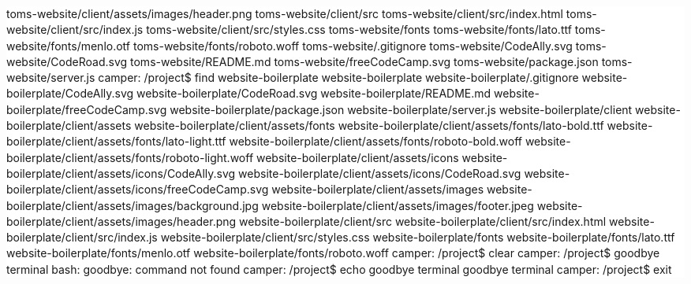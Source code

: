 toms-website/client/assets/images/header.png
toms-website/client/src
toms-website/client/src/index.html
toms-website/client/src/index.js
toms-website/client/src/styles.css
toms-website/fonts
toms-website/fonts/lato.ttf
toms-website/fonts/menlo.otf
toms-website/fonts/roboto.woff
toms-website/.gitignore
toms-website/CodeAlly.svg
toms-website/CodeRoad.svg
toms-website/README.md
toms-website/freeCodeCamp.svg
toms-website/package.json
toms-website/server.js
camper: /project$ find website-boilerplate
website-boilerplate
website-boilerplate/.gitignore
website-boilerplate/CodeAlly.svg
website-boilerplate/CodeRoad.svg
website-boilerplate/README.md
website-boilerplate/freeCodeCamp.svg
website-boilerplate/package.json
website-boilerplate/server.js
website-boilerplate/client
website-boilerplate/client/assets
website-boilerplate/client/assets/fonts
website-boilerplate/client/assets/fonts/lato-bold.ttf
website-boilerplate/client/assets/fonts/lato-light.ttf
website-boilerplate/client/assets/fonts/roboto-bold.woff
website-boilerplate/client/assets/fonts/roboto-light.woff
website-boilerplate/client/assets/icons
website-boilerplate/client/assets/icons/CodeAlly.svg
website-boilerplate/client/assets/icons/CodeRoad.svg
website-boilerplate/client/assets/icons/freeCodeCamp.svg
website-boilerplate/client/assets/images
website-boilerplate/client/assets/images/background.jpg
website-boilerplate/client/assets/images/footer.jpeg
website-boilerplate/client/assets/images/header.png
website-boilerplate/client/src
website-boilerplate/client/src/index.html
website-boilerplate/client/src/index.js
website-boilerplate/client/src/styles.css
website-boilerplate/fonts
website-boilerplate/fonts/lato.ttf
website-boilerplate/fonts/menlo.otf
website-boilerplate/fonts/roboto.woff
camper: /project$ clear
camper: /project$ goodbye terminal
bash: goodbye: command not found
camper: /project$ echo goodbye terminal
goodbye terminal
camper: /project$ exit
